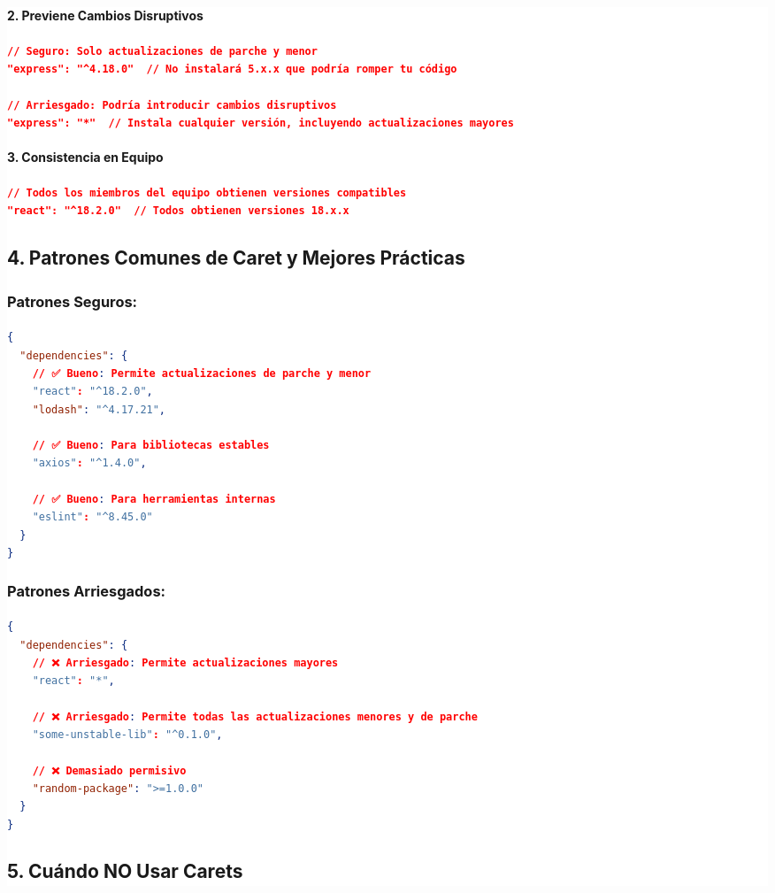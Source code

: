 #### 2. **Previene Cambios Disruptivos**
```json
// Seguro: Solo actualizaciones de parche y menor
"express": "^4.18.0"  // No instalará 5.x.x que podría romper tu código

// Arriesgado: Podría introducir cambios disruptivos
"express": "*"  // Instala cualquier versión, incluyendo actualizaciones mayores
```

#### 3. **Consistencia en Equipo**
```json
// Todos los miembros del equipo obtienen versiones compatibles
"react": "^18.2.0"  // Todos obtienen versiones 18.x.x
```

## 4. Patrones Comunes de Caret y Mejores Prácticas

### Patrones Seguros:
```json
{
  "dependencies": {
    // ✅ Bueno: Permite actualizaciones de parche y menor
    "react": "^18.2.0",
    "lodash": "^4.17.21",

    // ✅ Bueno: Para bibliotecas estables
    "axios": "^1.4.0",

    // ✅ Bueno: Para herramientas internas
    "eslint": "^8.45.0"
  }
}
```

### Patrones Arriesgados:
```json
{
  "dependencies": {
    // ❌ Arriesgado: Permite actualizaciones mayores
    "react": "*",

    // ❌ Arriesgado: Permite todas las actualizaciones menores y de parche
    "some-unstable-lib": "^0.1.0",

    // ❌ Demasiado permisivo
    "random-package": ">=1.0.0"
  }
}
```

## 5. Cuándo NO Usar Carets

